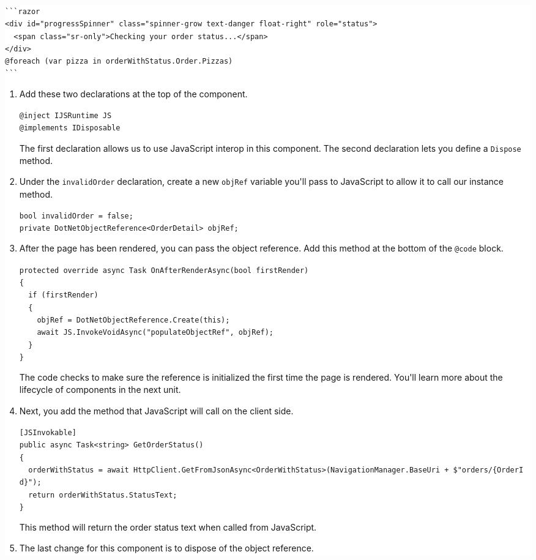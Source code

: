     ```razor
    <div id="progressSpinner" class="spinner-grow text-danger float-right" role="status">
      <span class="sr-only">Checking your order status...</span>
    </div>
    @foreach (var pizza in orderWithStatus.Order.Pizzas)    
    ```
1. Add these two declarations at the top of the component.

    ```razor
    @inject IJSRuntime JS
    @implements IDisposable    
    ```

    The first declaration allows us to use JavaScript interop in this component. The second declaration lets you define a `Dispose` method.

1. Under the `invalidOrder` declaration, create a new `objRef` variable you'll pass to JavaScript to allow it to call our instance method.

    ```razor
    bool invalidOrder = false;
    private DotNetObjectReference<OrderDetail> objRef;
    ```
1. After the page has been rendered, you can pass the object reference. Add this method at the bottom of the `@code` block.

    ```razor
    protected override async Task OnAfterRenderAsync(bool firstRender)
    {
      if (firstRender)
      {
        objRef = DotNetObjectReference.Create(this);
        await JS.InvokeVoidAsync("populateObjectRef", objRef);
      }
    }
    ```

    The code checks to make sure the reference is initialized the first time the page is rendered. You'll learn more about the lifecycle of components in the next unit.

1. Next, you add the method that JavaScript will call on the client side.

    ```razor
    [JSInvokable]
    public async Task<string> GetOrderStatus()
    {
      orderWithStatus = await HttpClient.GetFromJsonAsync<OrderWithStatus>(NavigationManager.BaseUri + $"orders/{OrderId}");
      return orderWithStatus.StatusText;
    }
    ```

    This method will return the order status text when called from JavaScript.

1. The last change for this component is to dispose of the object reference.
